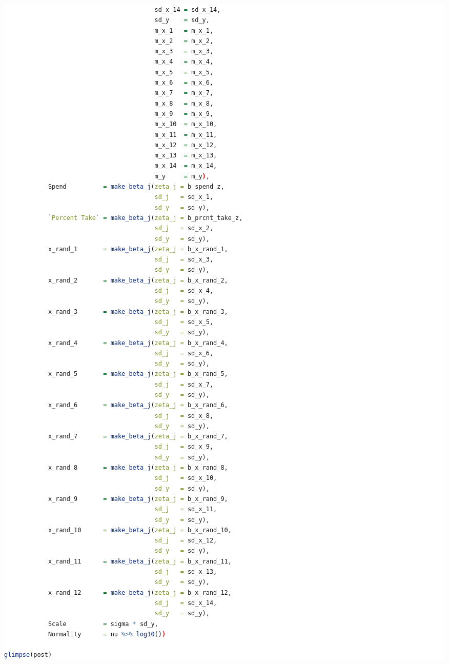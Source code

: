 ```r
                                         sd_x_14 = sd_x_14,
                                         sd_y    = sd_y,
                                         m_x_1   = m_x_1,
                                         m_x_2   = m_x_2,
                                         m_x_3   = m_x_3,
                                         m_x_4   = m_x_4,
                                         m_x_5   = m_x_5,
                                         m_x_6   = m_x_6,
                                         m_x_7   = m_x_7,
                                         m_x_8   = m_x_8,
                                         m_x_9   = m_x_9,
                                         m_x_10  = m_x_10,
                                         m_x_11  = m_x_11,
                                         m_x_12  = m_x_12,
                                         m_x_13  = m_x_13,
                                         m_x_14  = m_x_14,
                                         m_y     = m_y),
            Spend          = make_beta_j(zeta_j = b_spend_z,
                                         sd_j   = sd_x_1,
                                         sd_y   = sd_y),
            `Percent Take` = make_beta_j(zeta_j = b_prcnt_take_z,
                                         sd_j   = sd_x_2,
                                         sd_y   = sd_y),
            x_rand_1       = make_beta_j(zeta_j = b_x_rand_1,
                                         sd_j   = sd_x_3,
                                         sd_y   = sd_y),
            x_rand_2       = make_beta_j(zeta_j = b_x_rand_2,
                                         sd_j   = sd_x_4,
                                         sd_y   = sd_y),
            x_rand_3       = make_beta_j(zeta_j = b_x_rand_3,
                                         sd_j   = sd_x_5,
                                         sd_y   = sd_y),
            x_rand_4       = make_beta_j(zeta_j = b_x_rand_4,
                                         sd_j   = sd_x_6,
                                         sd_y   = sd_y),
            x_rand_5       = make_beta_j(zeta_j = b_x_rand_5,
                                         sd_j   = sd_x_7,
                                         sd_y   = sd_y),
            x_rand_6       = make_beta_j(zeta_j = b_x_rand_6,
                                         sd_j   = sd_x_8,
                                         sd_y   = sd_y),
            x_rand_7       = make_beta_j(zeta_j = b_x_rand_7,
                                         sd_j   = sd_x_9,
                                         sd_y   = sd_y),
            x_rand_8       = make_beta_j(zeta_j = b_x_rand_8,
                                         sd_j   = sd_x_10,
                                         sd_y   = sd_y),
            x_rand_9       = make_beta_j(zeta_j = b_x_rand_9,
                                         sd_j   = sd_x_11,
                                         sd_y   = sd_y),
            x_rand_10      = make_beta_j(zeta_j = b_x_rand_10,
                                         sd_j   = sd_x_12,
                                         sd_y   = sd_y),
            x_rand_11      = make_beta_j(zeta_j = b_x_rand_11,
                                         sd_j   = sd_x_13,
                                         sd_y   = sd_y),
            x_rand_12      = make_beta_j(zeta_j = b_x_rand_12,
                                         sd_j   = sd_x_14,
                                         sd_y   = sd_y),
            Scale          = sigma * sd_y,
            Normality      = nu %>% log10())

glimpse(post)
```